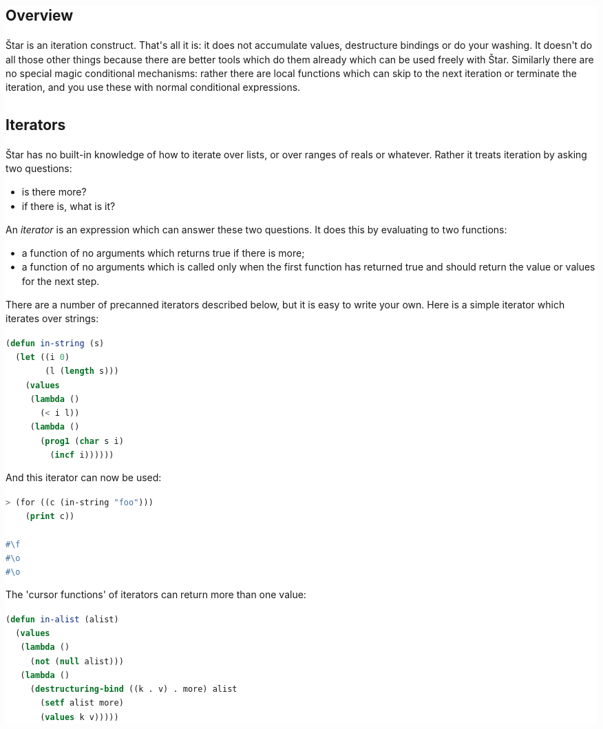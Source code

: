 ## Overview
Štar is an iteration construct.  That's all it is: it does not accumulate values, destructure bindings or do your washing.  It doesn't do all those other things because there are better tools which do them already which can be used freely with Štar.  Similarly there are no special magic conditional mechanisms: rather there are local functions which can skip to the next iteration or terminate the iteration, and you use these with normal conditional expressions.

## Iterators
Štar has no built-in knowledge of how to iterate over lists, or over ranges of reals or whatever.  Rather it treats iteration by asking two questions:

- is there more?
- if there is, what is it?

An *iterator* is an expression which can answer these two questions.  It does this by evaluating to two functions:

- a function of no arguments which returns true if there is more;
- a function of no arguments which is called only when the first function has returned true and should return the value or values for the next step.

There are a number of precanned iterators described below, but it is easy to write your own.  Here is a simple iterator which iterates over strings:

```lisp
(defun in-string (s)
  (let ((i 0)
        (l (length s)))
    (values
     (lambda ()
       (< i l))
     (lambda ()
       (prog1 (char s i)
         (incf i))))))
```

And this iterator can now be used:

```lisp
> (for ((c (in-string "foo")))
    (print c))

#\f
#\o
#\o
```

The 'cursor functions' of iterators can return more than one value:

```lisp
(defun in-alist (alist)
  (values
   (lambda ()
     (not (null alist)))
   (lambda ()
     (destructuring-bind ((k . v) . more) alist
       (setf alist more)
       (values k v)))))
```
